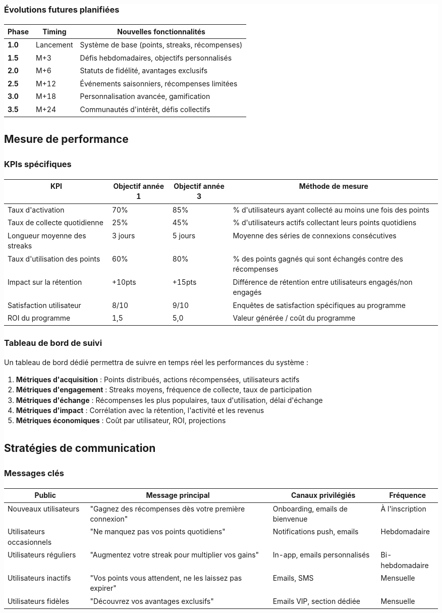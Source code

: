 ### Évolutions futures planifiées

| Phase | Timing | Nouvelles fonctionnalités |
|-------|--------|---------------------------|
| **1.0** | Lancement | Système de base (points, streaks, récompenses) |
| **1.5** | M+3 | Défis hebdomadaires, objectifs personnalisés |
| **2.0** | M+6 | Statuts de fidélité, avantages exclusifs |
| **2.5** | M+12 | Événements saisonniers, récompenses limitées |
| **3.0** | M+18 | Personnalisation avancée, gamification |
| **3.5** | M+24 | Communautés d'intérêt, défis collectifs |

## Mesure de performance

### KPIs spécifiques

| KPI | Objectif année 1 | Objectif année 3 | Méthode de mesure |
|-----|------------------|------------------|-------------------|
| Taux d'activation | 70% | 85% | % d'utilisateurs ayant collecté au moins une fois des points |
| Taux de collecte quotidienne | 25% | 45% | % d'utilisateurs actifs collectant leurs points quotidiens |
| Longueur moyenne des streaks | 3 jours | 5 jours | Moyenne des séries de connexions consécutives |
| Taux d'utilisation des points | 60% | 80% | % des points gagnés qui sont échangés contre des récompenses |
| Impact sur la rétention | +10pts | +15pts | Différence de rétention entre utilisateurs engagés/non engagés |
| Satisfaction utilisateur | 8/10 | 9/10 | Enquêtes de satisfaction spécifiques au programme |
| ROI du programme | 1,5 | 5,0 | Valeur générée / coût du programme |

### Tableau de bord de suivi

Un tableau de bord dédié permettra de suivre en temps réel les performances du système :

1. **Métriques d'acquisition** : Points distribués, actions récompensées, utilisateurs actifs
2. **Métriques d'engagement** : Streaks moyens, fréquence de collecte, taux de participation
3. **Métriques d'échange** : Récompenses les plus populaires, taux d'utilisation, délai d'échange
4. **Métriques d'impact** : Corrélation avec la rétention, l'activité et les revenus
5. **Métriques économiques** : Coût par utilisateur, ROI, projections

## Stratégies de communication

### Messages clés

| Public | Message principal | Canaux privilégiés | Fréquence |
|--------|------------------|-------------------|-----------|
| Nouveaux utilisateurs | "Gagnez des récompenses dès votre première connexion" | Onboarding, emails de bienvenue | À l'inscription |
| Utilisateurs occasionnels | "Ne manquez pas vos points quotidiens" | Notifications push, emails | Hebdomadaire |
| Utilisateurs réguliers | "Augmentez votre streak pour multiplier vos gains" | In-app, emails personnalisés | Bi-hebdomadaire |
| Utilisateurs inactifs | "Vos points vous attendent, ne les laissez pas expirer" | Emails, SMS | Mensuelle |
| Utilisateurs fidèles | "Découvrez vos avantages exclusifs" | Emails VIP, section dédiée | Mensuelle |
